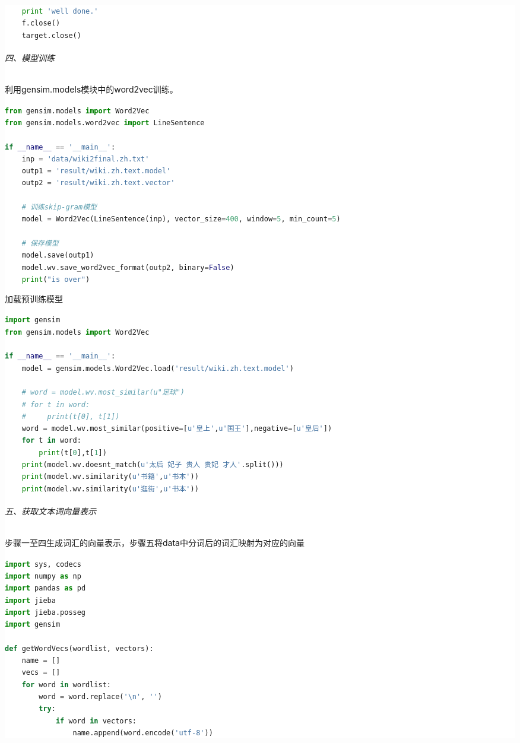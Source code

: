 ```python
    print 'well done.'
    f.close()
    target.close()
```

###### 四、模型训练

利用gensim.models模块中的word2vec训练。

```python
from gensim.models import Word2Vec
from gensim.models.word2vec import LineSentence

if __name__ == '__main__':
    inp = 'data/wiki2final.zh.txt'
    outp1 = 'result/wiki.zh.text.model'
    outp2 = 'result/wiki.zh.text.vector'

    # 训练skip-gram模型
    model = Word2Vec(LineSentence(inp), vector_size=400, window=5, min_count=5)

    # 保存模型
    model.save(outp1)
    model.wv.save_word2vec_format(outp2, binary=False)
    print("is over")
```

加载预训练模型

```python
import gensim
from gensim.models import Word2Vec

if __name__ == '__main__':
    model = gensim.models.Word2Vec.load('result/wiki.zh.text.model')

    # word = model.wv.most_similar(u"足球")
    # for t in word:
    #     print(t[0], t[1])
    word = model.wv.most_similar(positive=[u'皇上',u'国王'],negative=[u'皇后'])
    for t in word:
        print(t[0],t[1])
    print(model.wv.doesnt_match(u'太后 妃子 贵人 贵妃 才人'.split()))
    print(model.wv.similarity(u'书籍',u'书本'))
    print(model.wv.similarity(u'逛街',u'书本'))
```

###### 五、获取文本词向量表示

步骤一至四生成词汇的向量表示，步骤五将data中分词后的词汇映射为对应的向量

```python
import sys, codecs
import numpy as np
import pandas as pd
import jieba
import jieba.posseg
import gensim

def getWordVecs(wordlist, vectors):
    name = []
    vecs = []
    for word in wordlist:
        word = word.replace('\n', '')
        try:
            if word in vectors:
                name.append(word.encode('utf-8'))
```